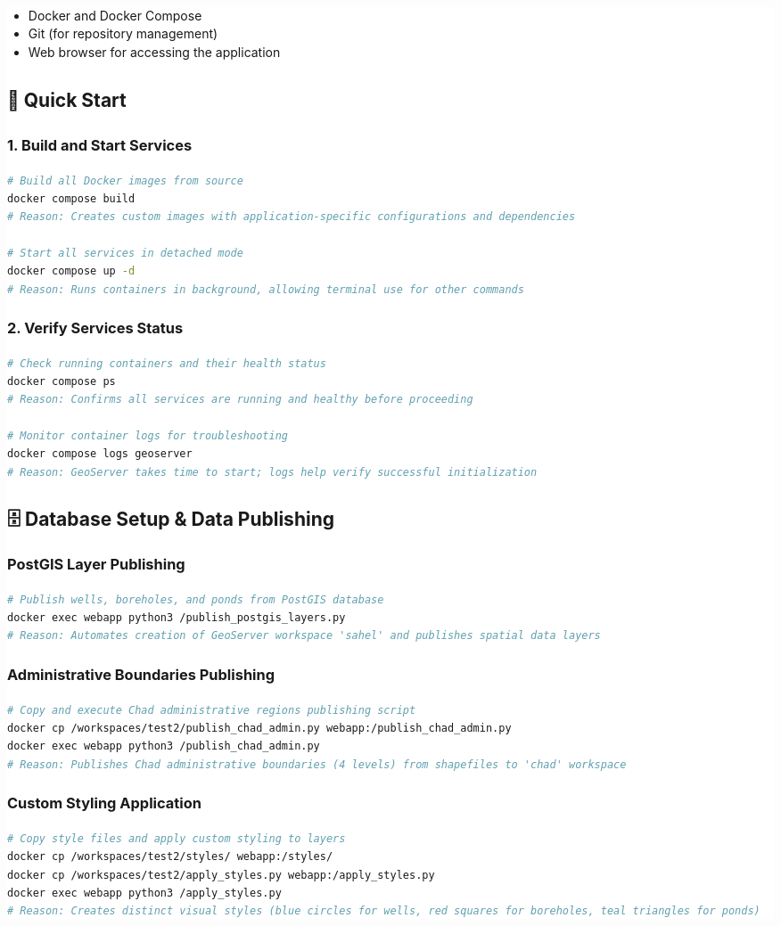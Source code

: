 - Docker and Docker Compose
- Git (for repository management)
- Web browser for accessing the application

## 🚀 Quick Start

### 1. Build and Start Services
```bash
# Build all Docker images from source
docker compose build
# Reason: Creates custom images with application-specific configurations and dependencies

# Start all services in detached mode
docker compose up -d
# Reason: Runs containers in background, allowing terminal use for other commands
```

### 2. Verify Services Status
```bash
# Check running containers and their health status
docker compose ps
# Reason: Confirms all services are running and healthy before proceeding

# Monitor container logs for troubleshooting
docker compose logs geoserver
# Reason: GeoServer takes time to start; logs help verify successful initialization
```

## 🗄️ Database Setup & Data Publishing

### PostGIS Layer Publishing
```bash
# Publish wells, boreholes, and ponds from PostGIS database
docker exec webapp python3 /publish_postgis_layers.py
# Reason: Automates creation of GeoServer workspace 'sahel' and publishes spatial data layers
```

### Administrative Boundaries Publishing
```bash
# Copy and execute Chad administrative regions publishing script
docker cp /workspaces/test2/publish_chad_admin.py webapp:/publish_chad_admin.py
docker exec webapp python3 /publish_chad_admin.py
# Reason: Publishes Chad administrative boundaries (4 levels) from shapefiles to 'chad' workspace
```

### Custom Styling Application
```bash
# Copy style files and apply custom styling to layers
docker cp /workspaces/test2/styles/ webapp:/styles/
docker cp /workspaces/test2/apply_styles.py webapp:/apply_styles.py
docker exec webapp python3 /apply_styles.py
# Reason: Creates distinct visual styles (blue circles for wells, red squares for boreholes, teal triangles for ponds)
```
